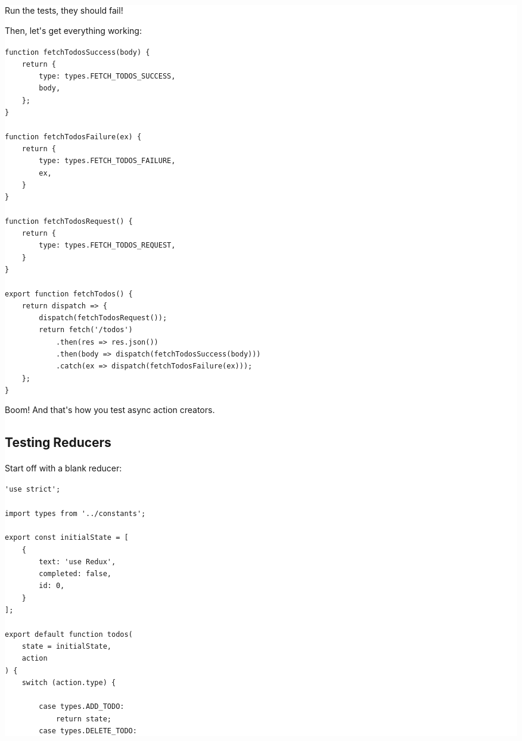 ```
```

Run the tests, they should fail!

Then, let's get everything working:

```
function fetchTodosSuccess(body) {
    return {
        type: types.FETCH_TODOS_SUCCESS,
        body,
    };
}

function fetchTodosFailure(ex) {
    return {
        type: types.FETCH_TODOS_FAILURE,
        ex,
    }
}

function fetchTodosRequest() {
    return {
        type: types.FETCH_TODOS_REQUEST,
    }
}

export function fetchTodos() {
    return dispatch => {
        dispatch(fetchTodosRequest());
        return fetch('/todos')
            .then(res => res.json())
            .then(body => dispatch(fetchTodosSuccess(body)))
            .catch(ex => dispatch(fetchTodosFailure(ex)));
    };
}
```

Boom! And that's how you test async action creators.

## Testing Reducers

Start off with a blank reducer:

```
'use strict';

import types from '../constants';

export const initialState = [
    {
        text: 'use Redux',
        completed: false,
        id: 0,
    }
];

export default function todos(
    state = initialState, 
    action
) {
    switch (action.type) {

        case types.ADD_TODO:
            return state;
        case types.DELETE_TODO:
```